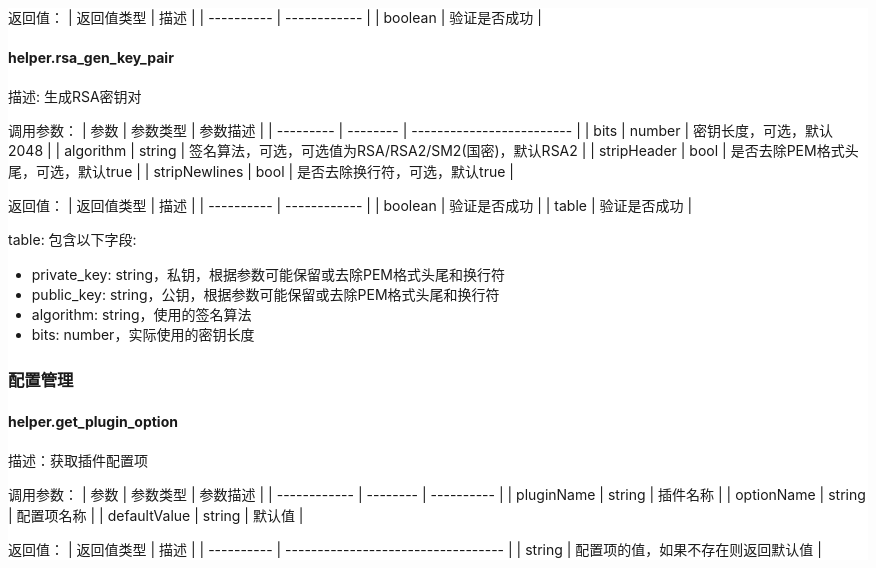 返回值：
| 返回值类型 | 描述         |
| ---------- | ------------ |
| boolean    | 验证是否成功 |


#### helper.rsa_gen_key_pair
描述: 生成RSA密钥对

调用参数：
| 参数      | 参数类型 | 参数描述                  |
| --------- | -------- | ------------------------- |
| bits   | number   | 密钥长度，可选，默认2048                  |
| algorithm      | string   | 签名算法，可选，可选值为RSA/RSA2/SM2(国密)，默认RSA2          |
| stripHeader | bool   | 是否去除PEM格式头尾，可选，默认true |
| stripNewlines    | bool   | 是否去除换行符，可选，默认true              |

返回值：
| 返回值类型 | 描述         |
| ---------- | ------------ |
| boolean    | 验证是否成功 |
| table    | 验证是否成功 |

table: 包含以下字段:
  - private_key: string，私钥，根据参数可能保留或去除PEM格式头尾和换行符
  - public_key: string，公钥，根据参数可能保留或去除PEM格式头尾和换行符
  - algorithm: string，使用的签名算法
  - bits: number，实际使用的密钥长度


### 配置管理

#### helper.get_plugin_option
描述：获取插件配置项

调用参数：
| 参数         | 参数类型 | 参数描述   |
| ------------ | -------- | ---------- |
| pluginName   | string   | 插件名称   |
| optionName   | string   | 配置项名称 |
| defaultValue | string   | 默认值     |

返回值：
| 返回值类型 | 描述                               |
| ---------- | ---------------------------------- |
| string     | 配置项的值，如果不存在则返回默认值 |
